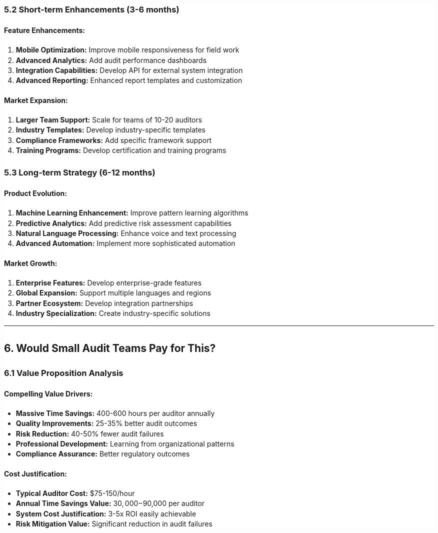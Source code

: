 ### 5.2 Short-term Enhancements (3-6 months)

#### **Feature Enhancements:**

1. **Mobile Optimization:** Improve mobile responsiveness for field work
2. **Advanced Analytics:** Add audit performance dashboards
3. **Integration Capabilities:** Develop API for external system integration
4. **Advanced Reporting:** Enhanced report templates and customization

#### **Market Expansion:**

1. **Larger Team Support:** Scale for teams of 10-20 auditors
2. **Industry Templates:** Develop industry-specific templates
3. **Compliance Frameworks:** Add specific framework support
4. **Training Programs:** Develop certification and training programs

### 5.3 Long-term Strategy (6-12 months)

#### **Product Evolution:**

1. **Machine Learning Enhancement:** Improve pattern learning algorithms
2. **Predictive Analytics:** Add predictive risk assessment capabilities
3. **Natural Language Processing:** Enhance voice and text processing
4. **Advanced Automation:** Implement more sophisticated automation

#### **Market Growth:**

1. **Enterprise Features:** Develop enterprise-grade features
2. **Global Expansion:** Support multiple languages and regions
3. **Partner Ecosystem:** Develop integration partnerships
4. **Industry Specialization:** Create industry-specific solutions

---

## 6. Would Small Audit Teams Pay for This?

### 6.1 Value Proposition Analysis

#### **Compelling Value Drivers:**

- **Massive Time Savings:** 400-600 hours per auditor annually
- **Quality Improvements:** 25-35% better audit outcomes
- **Risk Reduction:** 40-50% fewer audit failures
- **Professional Development:** Learning from organizational patterns
- **Compliance Assurance:** Better regulatory outcomes

#### **Cost Justification:**

- **Typical Auditor Cost:** $75-150/hour
- **Annual Time Savings Value:** $30,000-$90,000 per auditor
- **System Cost Justification:** 3-5x ROI easily achievable
- **Risk Mitigation Value:** Significant reduction in audit failures
